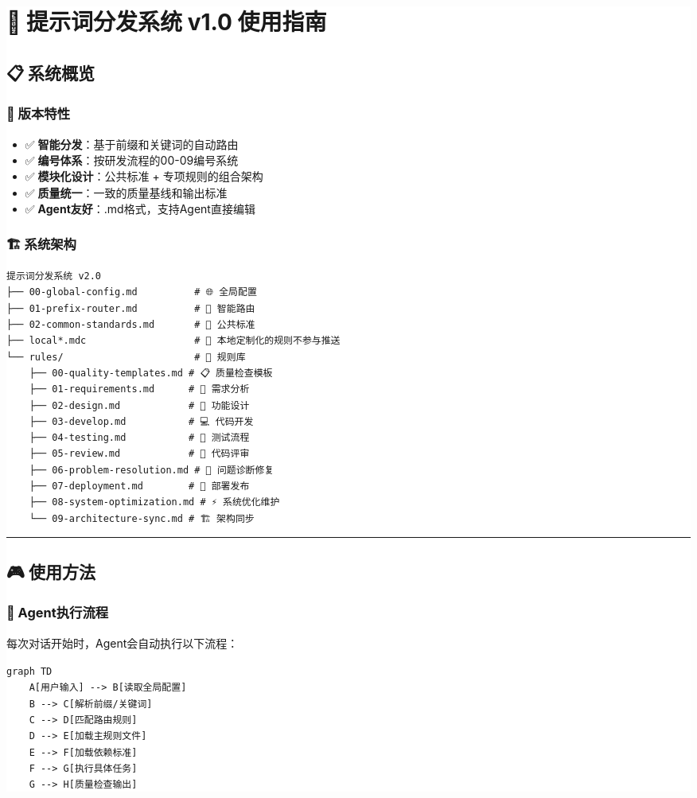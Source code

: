 # 🚀 提示词分发系统 v1.0 使用指南

## 📋 系统概览

### 🎯 版本特性
- ✅ **智能分发**：基于前缀和关键词的自动路由
- ✅ **编号体系**：按研发流程的00-09编号系统
- ✅ **模块化设计**：公共标准 + 专项规则的组合架构
- ✅ **质量统一**：一致的质量基线和输出标准
- ✅ **Agent友好**：.md格式，支持Agent直接编辑

### 🏗️ 系统架构

```
提示词分发系统 v2.0
├── 00-global-config.md          # 🌐 全局配置
├── 01-prefix-router.md          # 🎯 智能路由
├── 02-common-standards.md       # 📐 公共标准
├── local*.mdc                   # 🔄 本地定制化的规则不参与推送
└── rules/                       # 📁 规则库
    ├── 00-quality-templates.md # 📋 质量检查模板
    ├── 01-requirements.md      # 📝 需求分析
    ├── 02-design.md            # 🎨 功能设计
    ├── 03-develop.md           # 💻 代码开发
    ├── 04-testing.md           # 🧪 测试流程
    ├── 05-review.md            # 👀 代码评审
    ├── 06-problem-resolution.md # 🔧 问题诊断修复
    ├── 07-deployment.md        # 🚀 部署发布
    ├── 08-system-optimization.md # ⚡ 系统优化维护
    └── 09-architecture-sync.md # 🏗️ 架构同步
```

---

## 🎮 使用方法

### 🤖 Agent执行流程

每次对话开始时，Agent会自动执行以下流程：

```mermaid
graph TD
    A[用户输入] --> B[读取全局配置]
    B --> C[解析前缀/关键词]
    C --> D[匹配路由规则]
    D --> E[加载主规则文件]
    E --> F[加载依赖标准]
    F --> G[执行具体任务]
    G --> H[质量检查输出]
```
